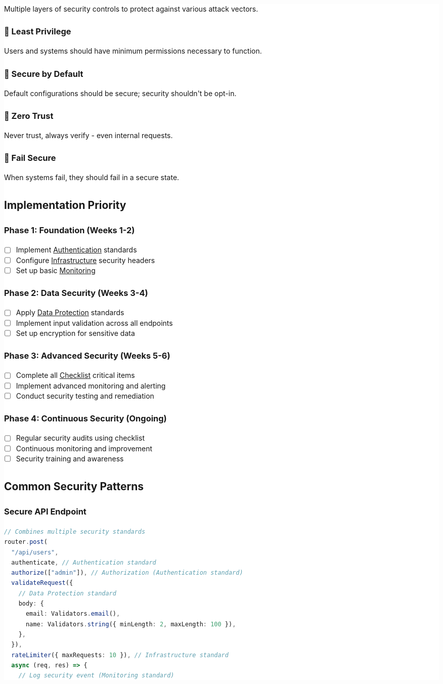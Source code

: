 Multiple layers of security controls to protect against various attack vectors.

### 🔴 Least Privilege

Users and systems should have minimum permissions necessary to function.

### 🔴 Secure by Default

Default configurations should be secure; security shouldn't be opt-in.

### 🔴 Zero Trust

Never trust, always verify - even internal requests.

### 🔴 Fail Secure

When systems fail, they should fail in a secure state.

## Implementation Priority

### Phase 1: Foundation (Weeks 1-2)

- [ ] Implement [Authentication](@./authentication.md) standards
- [ ] Configure [Infrastructure](@./infrastructure.md) security headers
- [ ] Set up basic [Monitoring](@./monitoring.md)

### Phase 2: Data Security (Weeks 3-4)

- [ ] Apply [Data Protection](@./data-protection.md) standards
- [ ] Implement input validation across all endpoints
- [ ] Set up encryption for sensitive data

### Phase 3: Advanced Security (Weeks 5-6)

- [ ] Complete all [Checklist](@./checklist.md) critical items
- [ ] Implement advanced monitoring and alerting
- [ ] Conduct security testing and remediation

### Phase 4: Continuous Security (Ongoing)

- [ ] Regular security audits using checklist
- [ ] Continuous monitoring and improvement
- [ ] Security training and awareness

## Common Security Patterns

### Secure API Endpoint

```typescript
// Combines multiple security standards
router.post(
  "/api/users",
  authenticate, // Authentication standard
  authorize(["admin"]), // Authorization (Authentication standard)
  validateRequest({
    // Data Protection standard
    body: {
      email: Validators.email(),
      name: Validators.string({ minLength: 2, maxLength: 100 }),
    },
  }),
  rateLimiter({ maxRequests: 10 }), // Infrastructure standard
  async (req, res) => {
    // Log security event (Monitoring standard)
```